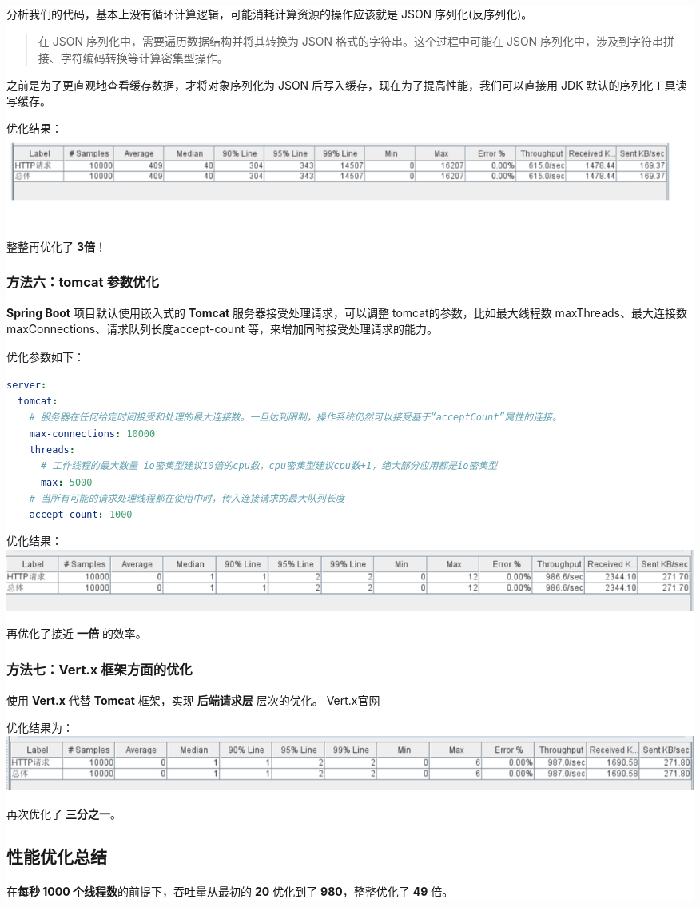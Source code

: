 分析我们的代码，基本上没有循环计算逻辑，可能消耗计算资源的操作应该就是 JSON 序列化(反序列化)。

> 在 JSON 序列化中，需要遍历数据结构并将其转换为 JSON 格式的字符串。这个过程中可能在 JSON 序列化中，涉及到字符串拼接、字符编码转换等计算密集型操作。

之前是为了更直观地查看缓存数据，才将对象序列化为 JSON 后写入缓存，现在为了提高性能，我们可以直接用 JDK 默认的序列化工具读写缓存。

优化结果：
![img_16.png](img%2Fimg_16.png)

整整再优化了 **3倍**！

### 方法六：tomcat 参数优化

**Spring Boot** 项目默认使用嵌入式的 **Tomcat** 服务器接受处理请求，可以调整 tomcat的参数，比如最大线程数 maxThreads、最大连接数 maxConnections、请求队列长度accept-count 等，来增加同时接受处理请求的能力。

优化参数如下：
```yaml
server:
  tomcat:
    # 服务器在任何给定时间接受和处理的最大连接数。一旦达到限制，操作系统仍然可以接受基于“acceptCount”属性的连接。
    max-connections: 10000
    threads:
      # 工作线程的最大数量 io密集型建议10倍的cpu数，cpu密集型建议cpu数+1，绝大部分应用都是io密集型
      max: 5000
    # 当所有可能的请求处理线程都在使用中时，传入连接请求的最大队列长度
    accept-count: 1000
```

优化结果：
![img_17.png](img%2Fimg_17.png)

再优化了接近 **一倍** 的效率。

### 方法七：Vert.x 框架方面的优化

使用 **Vert.x** 代替 **Tomcat** 框架，实现 **后端请求层** 层次的优化。
[Vert.x官网](https://vertx.io/)

优化结果为：
![img_18.png](img%2Fimg_18.png)

再次优化了 **三分之一**。


## 性能优化总结

在**每秒 1000 个线程数**的前提下，吞吐量从最初的 **20** 优化到了 **980**，整整优化了 **49** 倍。
